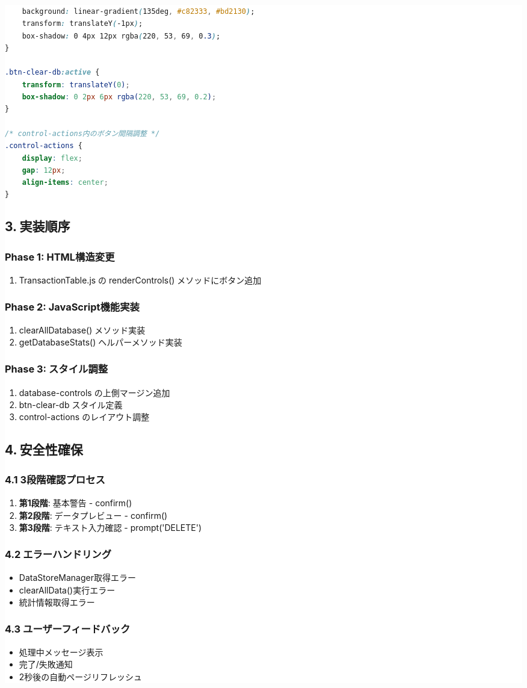 ```css
    background: linear-gradient(135deg, #c82333, #bd2130);
    transform: translateY(-1px);
    box-shadow: 0 4px 12px rgba(220, 53, 69, 0.3);
}

.btn-clear-db:active {
    transform: translateY(0);
    box-shadow: 0 2px 6px rgba(220, 53, 69, 0.2);
}

/* control-actions内のボタン間隔調整 */
.control-actions {
    display: flex;
    gap: 12px;
    align-items: center;
}
```

## 3. 実装順序

### Phase 1: HTML構造変更
1. TransactionTable.js の renderControls() メソッドにボタン追加

### Phase 2: JavaScript機能実装
1. clearAllDatabase() メソッド実装
2. getDatabaseStats() ヘルパーメソッド実装

### Phase 3: スタイル調整
1. database-controls の上側マージン追加
2. btn-clear-db スタイル定義
3. control-actions のレイアウト調整

## 4. 安全性確保

### 4.1 3段階確認プロセス
1. **第1段階**: 基本警告 - confirm()
2. **第2段階**: データプレビュー - confirm()
3. **第3段階**: テキスト入力確認 - prompt('DELETE')

### 4.2 エラーハンドリング
- DataStoreManager取得エラー
- clearAllData()実行エラー
- 統計情報取得エラー

### 4.3 ユーザーフィードバック
- 処理中メッセージ表示
- 完了/失敗通知
- 2秒後の自動ページリフレッシュ
